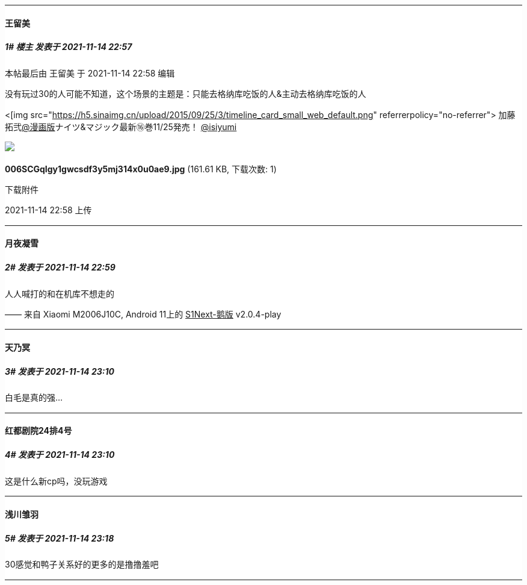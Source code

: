 

*****

####  王留美  
##### 1#       楼主       发表于 2021-11-14 22:57

 本帖最后由 王留美 于 2021-11-14 22:58 编辑 

没有玩过30的人可能不知道，这个场景的主题是：只能去格纳库吃饭的人&amp;主动去格纳库吃饭的人

<[img src="https://h5.sinaimg.cn/upload/2015/09/25/3/timeline_card_small_web_default.png" referrerpolicy="no-referrer">
加藤拓弐[@漫画版](https://weibo.com/n/%E6%BC%AB%E7%94%BB%E7%89%88)ナイツ&amp;マジック最新⑯巻11/25発売！ [@isiyumi](https://weibo.com/n/isiyumi)

<img src="https://img.saraba1st.com/forum/202111/14/225841uat9iz4ijec39zi7.jpg" referrerpolicy="no-referrer">

<strong>006SCGqIgy1gwcsdf3y5mj314x0u0ae9.jpg</strong> (161.61 KB, 下载次数: 1)

下载附件

2021-11-14 22:58 上传

*****

####  月夜凝雪  
##### 2#       发表于 2021-11-14 22:59

人人喊打的和在机库不想走的

—— 来自 Xiaomi M2006J10C, Android 11上的 [S1Next-鹅版](https://github.com/ykrank/S1-Next/releases) v2.0.4-play

*****

####  天乃冥  
##### 3#       发表于 2021-11-14 23:10

白毛是真的强…

*****

####  红都剧院24排4号  
##### 4#       发表于 2021-11-14 23:10

这是什么新cp吗，没玩游戏

*****

####  浅川雏羽  
##### 5#       发表于 2021-11-14 23:18

30感觉和鸭子关系好的更多的是撸撸羞吧

*****
